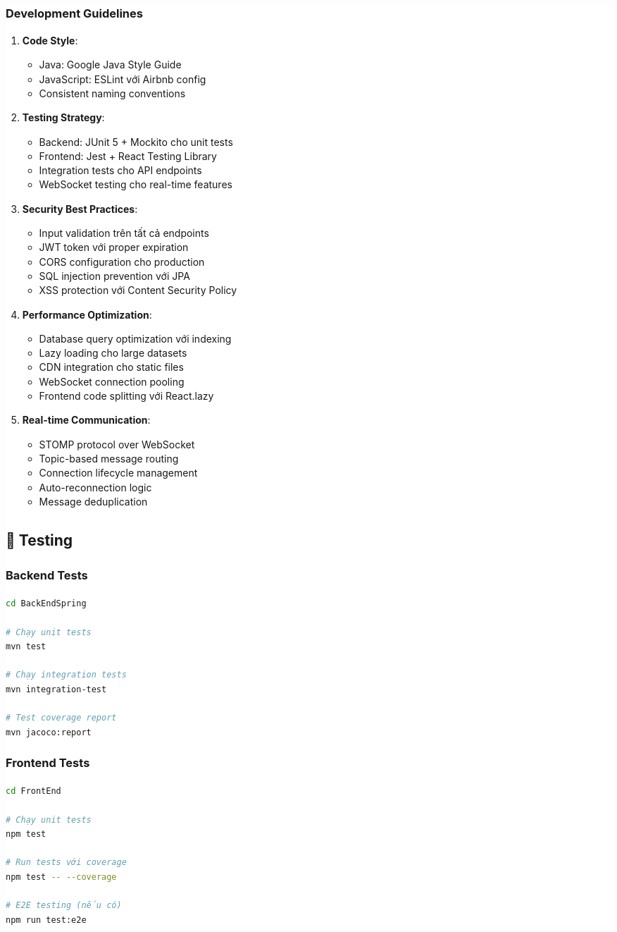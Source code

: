 ### Development Guidelines

1. **Code Style**: 
   - Java: Google Java Style Guide
   - JavaScript: ESLint với Airbnb config
   - Consistent naming conventions

2. **Testing Strategy**:
   - Backend: JUnit 5 + Mockito cho unit tests
   - Frontend: Jest + React Testing Library
   - Integration tests cho API endpoints
   - WebSocket testing cho real-time features

3. **Security Best Practices**:
   - Input validation trên tất cả endpoints
   - JWT token với proper expiration
   - CORS configuration cho production
   - SQL injection prevention với JPA
   - XSS protection với Content Security Policy

4. **Performance Optimization**:
   - Database query optimization với indexing
   - Lazy loading cho large datasets
   - CDN integration cho static files
   - WebSocket connection pooling
   - Frontend code splitting với React.lazy

5. **Real-time Communication**:
   - STOMP protocol over WebSocket
   - Topic-based message routing
   - Connection lifecycle management
   - Auto-reconnection logic
   - Message deduplication

## 🧪 Testing

### Backend Tests
```bash
cd BackEndSpring

# Chạy unit tests
mvn test

# Chạy integration tests
mvn integration-test

# Test coverage report
mvn jacoco:report
```

### Frontend Tests
```bash
cd FrontEnd

# Chạy unit tests
npm test

# Run tests với coverage
npm test -- --coverage

# E2E testing (nếu có)
npm run test:e2e
```
